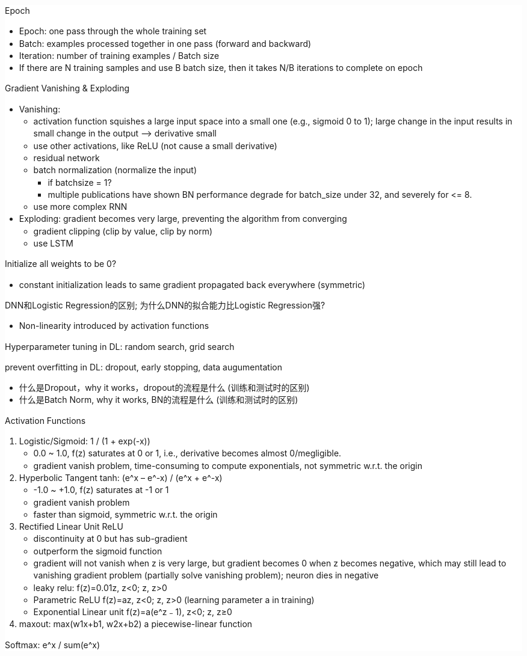 Epoch
- Epoch: one pass through the whole training set
- Batch: examples processed together in one pass (forward and backward)
- Iteration: number of training examples / Batch size
- If there are N training samples and use B batch size, then it takes N/B iterations to complete on epoch

Gradient Vanishing & Exploding
- Vanishing:
    - activation function squishes a large input space into a small one (e.g., sigmoid 0 to 1); large change in the input results in small change in the output --> derivative small
    - use other activations, like ReLU (not cause a small derivative)
    - residual network
    - batch normalization (normalize the input) 
        - if batchsize = 1?
        - multiple publications have shown BN performance degrade for batch_size under 32, and severely for <= 8.
    - use more complex RNN
- Exploding: gradient becomes very large, preventing the algorithm from converging
    - gradient clipping (clip by value, clip by norm)
    - use LSTM

Initialize all weights to be 0?
- constant initialization leads to same gradient propagated back everywhere (symmetric)

DNN和Logistic Regression的区别; 为什么DNN的拟合能力比Logistic Regression强? 
- Non-linearity introduced by activation functions

Hyperparameter tuning in DL: random search, grid search

prevent overfitting in DL: dropout, early stopping, data augumentation
- 什么是Dropout，why it works，dropout的流程是什么 (训练和测试时的区别)
- 什么是Batch Norm, why it works, BN的流程是什么 (训练和测试时的区别)

Activation Functions
1. Logistic/Sigmoid: 1 / (1 + exp(-x))
    - 0.0 ~ 1.0, f(z) saturates at 0 or 1, i.e., derivative becomes almost 0/megligible.
    - gradient vanish problem, time-consuming to compute exponentials, not symmetric w.r.t. the origin
2. Hyperbolic Tangent tanh: (e^x – e^-x) / (e^x + e^-x)
    - -1.0 ~ +1.0, f(z) saturates at -1 or 1
    - gradient vanish problem
    - faster than sigmoid, symmetric w.r.t. the origin
3. Rectified Linear Unit ReLU
    - discontinuity at 0 but has sub-gradient
    - outperform the sigmoid function
    - gradient will not vanish when z is very large, but gradient becomes 0 when z becomes negative, which may still lead to vanishing gradient problem (partially solve vanishing problem); neuron dies in negative
    - leaky relu: f(z)=0.01z, z<0; z, z>0
    - Parametric ReLU    f(z)=az, z<0; z, z>0    (learning parameter a in training)
    - Exponential Linear unit  f(z)=a(e^z﹣1), z<0; z, z≥0
4. maxout: max(w1x+b1, w2x+b2)   a piecewise-linear function

Softmax: e^x / sum(e^x)
